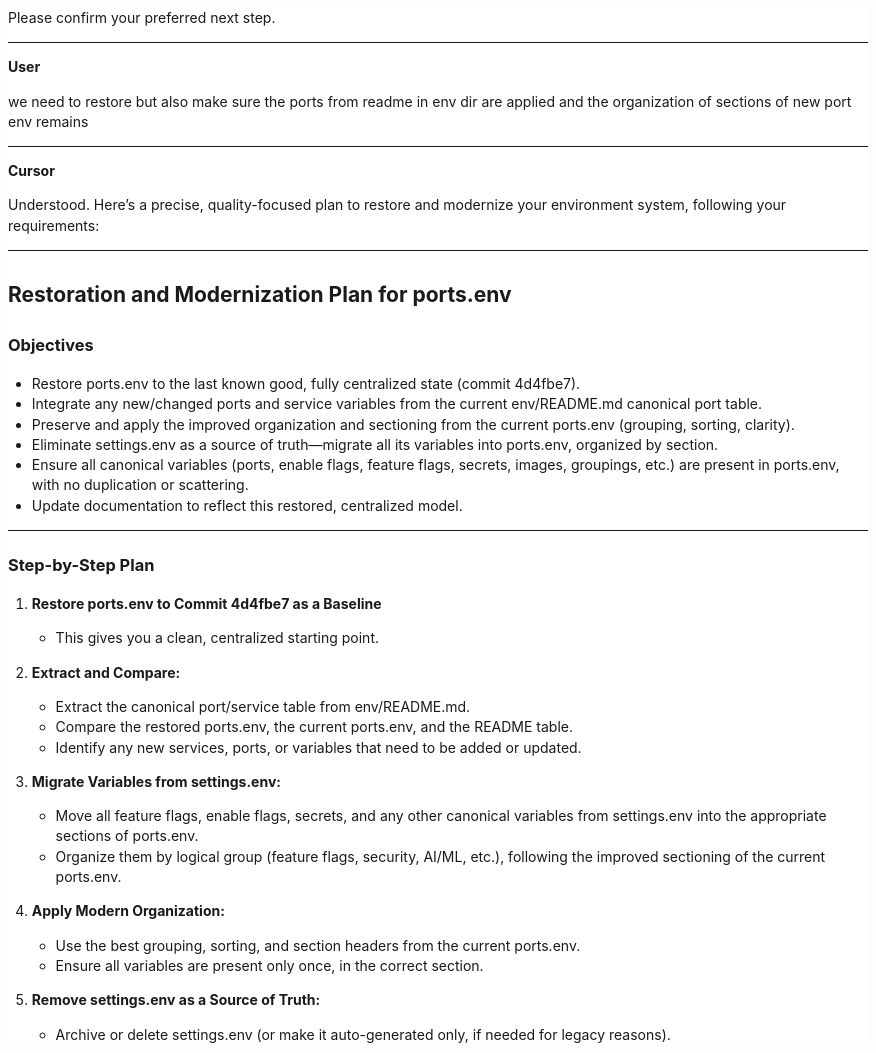 Please confirm your preferred next step.

---

**User**

we need to restore but also make sure the ports from readme in env dir are applied and the organization of sections of new port env remains

---

**Cursor**

Understood. Here’s a precise, quality-focused plan to restore and modernize your environment system, following your requirements:

---

## **Restoration and Modernization Plan for ports.env**

### **Objectives**
- Restore ports.env to the last known good, fully centralized state (commit 4d4fbe7).
- Integrate any new/changed ports and service variables from the current env/README.md canonical port table.
- Preserve and apply the improved organization and sectioning from the current ports.env (grouping, sorting, clarity).
- Eliminate settings.env as a source of truth—migrate all its variables into ports.env, organized by section.
- Ensure all canonical variables (ports, enable flags, feature flags, secrets, images, groupings, etc.) are present in ports.env, with no duplication or scattering.
- Update documentation to reflect this restored, centralized model.

---

### **Step-by-Step Plan**

1. **Restore ports.env to Commit 4d4fbe7 as a Baseline**
   - This gives you a clean, centralized starting point.

2. **Extract and Compare:**
   - Extract the canonical port/service table from env/README.md.
   - Compare the restored ports.env, the current ports.env, and the README table.
   - Identify any new services, ports, or variables that need to be added or updated.

3. **Migrate Variables from settings.env:**
   - Move all feature flags, enable flags, secrets, and any other canonical variables from settings.env into the appropriate sections of ports.env.
   - Organize them by logical group (feature flags, security, AI/ML, etc.), following the improved sectioning of the current ports.env.

4. **Apply Modern Organization:**
   - Use the best grouping, sorting, and section headers from the current ports.env.
   - Ensure all variables are present only once, in the correct section.

5. **Remove settings.env as a Source of Truth:**
   - Archive or delete settings.env (or make it auto-generated only, if needed for legacy reasons).
